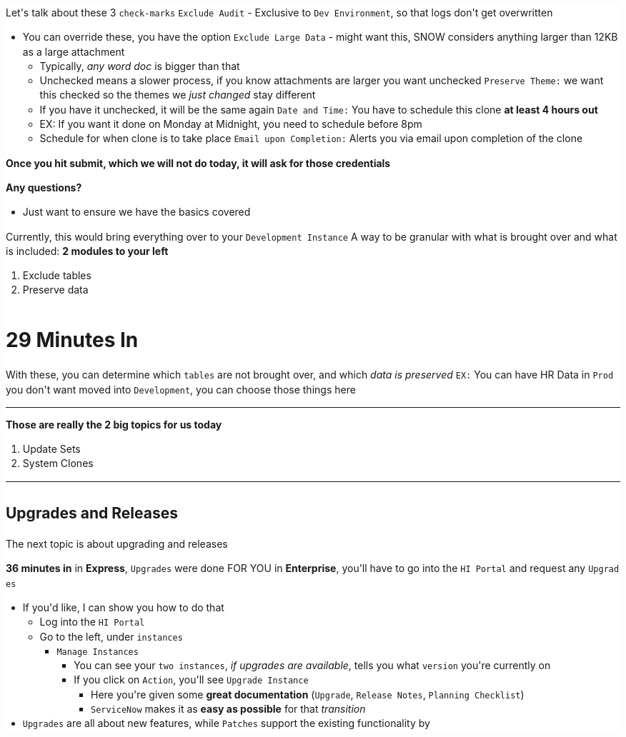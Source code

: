 Let's talk about these 3 `check-marks`
`Exclude Audit` - Exclusive to `Dev Environment`, so that logs don't get overwritten
- You can override these, you have the option
`Exclude Large Data` - might want this, SNOW considers anything larger than 12KB as a large attachment
  - Typically, _any word doc_ is bigger than that
  - Unchecked means a slower process, if you know attachments are larger you want unchecked
`Preserve Theme:` we want this checked so the themes we _just changed_ stay different
  - If you have it unchecked, it will be the same again
`Date and Time:` You have to schedule this clone **at least 4 hours out**
  - EX: If you want it done on Monday at Midnight, you need to schedule before 8pm
  - Schedule for when clone is to take place
`Email upon Completion:` Alerts you via email upon completion of the clone

**Once you hit submit, __which we will not do today__, it will ask for those credentials**


**Any questions?**
- Just want to ensure we have the basics covered

Currently, this would bring everything over to your `Development Instance`
A way to be granular with what is brought over and what is included:
**2 modules to your left**
1. Exclude tables
2. Preserve data

# **29 Minutes In**
With these, you can determine which `tables` are not brought over, and which _data is preserved_
`EX:` You can have HR Data in `Prod` you don't want moved into `Development`, you can
      choose those things here

----------------------

**Those are really the 2 big topics for us today**
1. Update Sets
2. System Clones

----------------------

## Upgrades and Releases
The next topic is about upgrading and releases

**36 minutes in**
in **Express**, `Upgrades` were done FOR YOU
in **Enterprise**, you'll have to go into the `HI Portal` and request any `Upgrades`
- If you'd like, I can show you how to do that
  - Log into the `HI Portal`
  - Go to the left, under `instances`
    - `Manage Instances`
      - You can see your `two instances`, _if upgrades are available_, tells you
        what `version` you're currently on
      - If you click on `Action`, you'll see `Upgrade Instance`
        - Here you're given some __great documentation__ (`Upgrade`, `Release Notes`, `Planning Checklist`)
        - `ServiceNow` makes it as __easy as possible__ for that _transition_
- `Upgrades` are all about new features, while `Patches` support the existing functionality by
